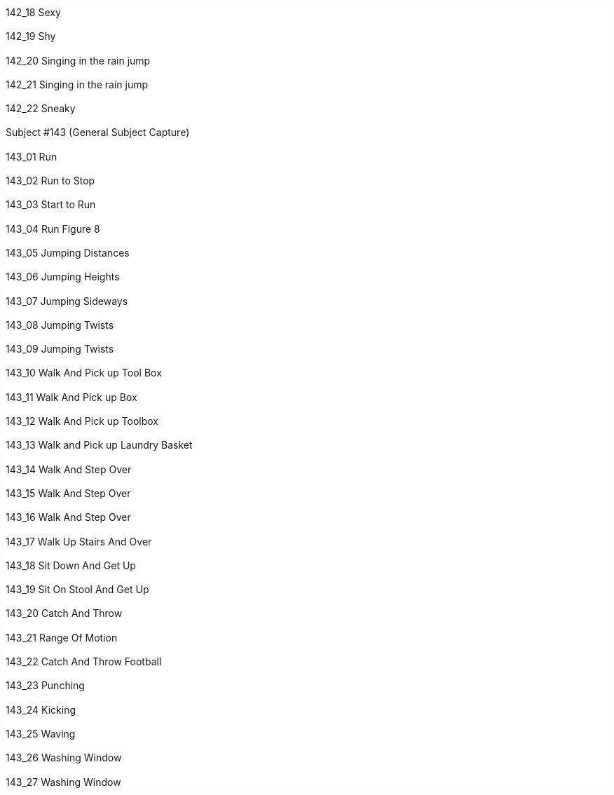 142_18  Sexy

142_19  Shy

142_20  Singing in the rain jump

142_21  Singing in the rain jump

142_22  Sneaky

Subject #143 (General Subject Capture)

143_01  Run

143_02  Run to Stop

143_03  Start to Run

143_04  Run Figure 8

143_05  Jumping Distances

143_06  Jumping Heights

143_07  Jumping Sideways

143_08  Jumping Twists

143_09  Jumping Twists

143_10  Walk And Pick up Tool Box

143_11  Walk And Pick up Box

143_12  Walk And Pick up Toolbox

143_13  Walk and Pick up Laundry Basket

143_14  Walk And Step Over

143_15  Walk And Step Over

143_16  Walk And Step Over

143_17  Walk Up Stairs And Over

143_18  Sit Down And Get Up

143_19  Sit On Stool And Get Up

143_20  Catch And Throw

143_21  Range Of Motion

143_22  Catch And Throw Football

143_23  Punching

143_24  Kicking

143_25  Waving

143_26  Washing Window

143_27  Washing Window

